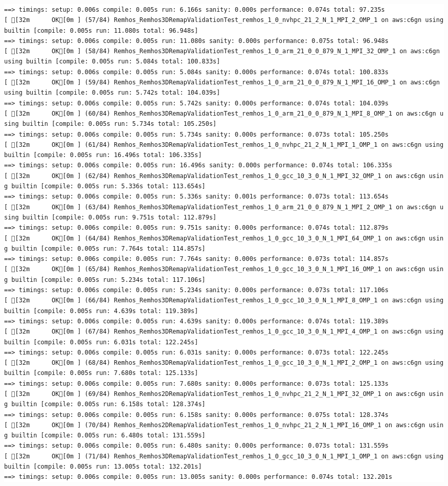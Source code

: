 ```
==> timings: setup: 0.006s compile: 0.005s run: 6.166s sanity: 0.000s performance: 0.074s total: 97.235s
[ [32m      OK[0m ] (57/84) Remhos_Remhos3DRemapValidationTest_remhos_1_0_nvhpc_21_2_N_1_MPI_2_OMP_1 on aws:c6gn using builtin [compile: 0.005s run: 11.080s total: 96.948s]
==> timings: setup: 0.006s compile: 0.005s run: 11.080s sanity: 0.000s performance: 0.075s total: 96.948s
[ [32m      OK[0m ] (58/84) Remhos_Remhos3DRemapValidationTest_remhos_1_0_arm_21_0_0_879_N_1_MPI_32_OMP_1 on aws:c6gn using builtin [compile: 0.005s run: 5.084s total: 100.833s]
==> timings: setup: 0.006s compile: 0.005s run: 5.084s sanity: 0.000s performance: 0.074s total: 100.833s
[ [32m      OK[0m ] (59/84) Remhos_Remhos3DRemapValidationTest_remhos_1_0_arm_21_0_0_879_N_1_MPI_16_OMP_1 on aws:c6gn using builtin [compile: 0.005s run: 5.742s total: 104.039s]
==> timings: setup: 0.006s compile: 0.005s run: 5.742s sanity: 0.000s performance: 0.074s total: 104.039s
[ [32m      OK[0m ] (60/84) Remhos_Remhos3DRemapValidationTest_remhos_1_0_arm_21_0_0_879_N_1_MPI_8_OMP_1 on aws:c6gn using builtin [compile: 0.005s run: 5.734s total: 105.250s]
==> timings: setup: 0.006s compile: 0.005s run: 5.734s sanity: 0.000s performance: 0.073s total: 105.250s
[ [32m      OK[0m ] (61/84) Remhos_Remhos3DRemapValidationTest_remhos_1_0_nvhpc_21_2_N_1_MPI_1_OMP_1 on aws:c6gn using builtin [compile: 0.005s run: 16.496s total: 106.335s]
==> timings: setup: 0.006s compile: 0.005s run: 16.496s sanity: 0.000s performance: 0.074s total: 106.335s
[ [32m      OK[0m ] (62/84) Remhos_Remhos3DRemapValidationTest_remhos_1_0_gcc_10_3_0_N_1_MPI_32_OMP_1 on aws:c6gn using builtin [compile: 0.005s run: 5.336s total: 113.654s]
==> timings: setup: 0.006s compile: 0.005s run: 5.336s sanity: 0.001s performance: 0.073s total: 113.654s
[ [32m      OK[0m ] (63/84) Remhos_Remhos3DRemapValidationTest_remhos_1_0_arm_21_0_0_879_N_1_MPI_2_OMP_1 on aws:c6gn using builtin [compile: 0.005s run: 9.751s total: 112.879s]
==> timings: setup: 0.006s compile: 0.005s run: 9.751s sanity: 0.000s performance: 0.074s total: 112.879s
[ [32m      OK[0m ] (64/84) Remhos_Remhos3DRemapValidationTest_remhos_1_0_gcc_10_3_0_N_1_MPI_64_OMP_1 on aws:c6gn using builtin [compile: 0.005s run: 7.764s total: 114.857s]
==> timings: setup: 0.006s compile: 0.005s run: 7.764s sanity: 0.000s performance: 0.073s total: 114.857s
[ [32m      OK[0m ] (65/84) Remhos_Remhos3DRemapValidationTest_remhos_1_0_gcc_10_3_0_N_1_MPI_16_OMP_1 on aws:c6gn using builtin [compile: 0.005s run: 5.234s total: 117.106s]
==> timings: setup: 0.006s compile: 0.005s run: 5.234s sanity: 0.000s performance: 0.073s total: 117.106s
[ [32m      OK[0m ] (66/84) Remhos_Remhos3DRemapValidationTest_remhos_1_0_gcc_10_3_0_N_1_MPI_8_OMP_1 on aws:c6gn using builtin [compile: 0.005s run: 4.639s total: 119.389s]
==> timings: setup: 0.006s compile: 0.005s run: 4.639s sanity: 0.000s performance: 0.074s total: 119.389s
[ [32m      OK[0m ] (67/84) Remhos_Remhos3DRemapValidationTest_remhos_1_0_gcc_10_3_0_N_1_MPI_4_OMP_1 on aws:c6gn using builtin [compile: 0.005s run: 6.031s total: 122.245s]
==> timings: setup: 0.006s compile: 0.005s run: 6.031s sanity: 0.000s performance: 0.073s total: 122.245s
[ [32m      OK[0m ] (68/84) Remhos_Remhos3DRemapValidationTest_remhos_1_0_gcc_10_3_0_N_1_MPI_2_OMP_1 on aws:c6gn using builtin [compile: 0.005s run: 7.680s total: 125.133s]
==> timings: setup: 0.006s compile: 0.005s run: 7.680s sanity: 0.000s performance: 0.073s total: 125.133s
[ [32m      OK[0m ] (69/84) Remhos_Remhos2DRemapValidationTest_remhos_1_0_nvhpc_21_2_N_1_MPI_32_OMP_1 on aws:c6gn using builtin [compile: 0.005s run: 6.158s total: 128.374s]
==> timings: setup: 0.006s compile: 0.005s run: 6.158s sanity: 0.000s performance: 0.075s total: 128.374s
[ [32m      OK[0m ] (70/84) Remhos_Remhos2DRemapValidationTest_remhos_1_0_nvhpc_21_2_N_1_MPI_16_OMP_1 on aws:c6gn using builtin [compile: 0.005s run: 6.480s total: 131.559s]
==> timings: setup: 0.006s compile: 0.005s run: 6.480s sanity: 0.000s performance: 0.073s total: 131.559s
[ [32m      OK[0m ] (71/84) Remhos_Remhos3DRemapValidationTest_remhos_1_0_gcc_10_3_0_N_1_MPI_1_OMP_1 on aws:c6gn using builtin [compile: 0.005s run: 13.005s total: 132.201s]
==> timings: setup: 0.006s compile: 0.005s run: 13.005s sanity: 0.000s performance: 0.074s total: 132.201s
```
